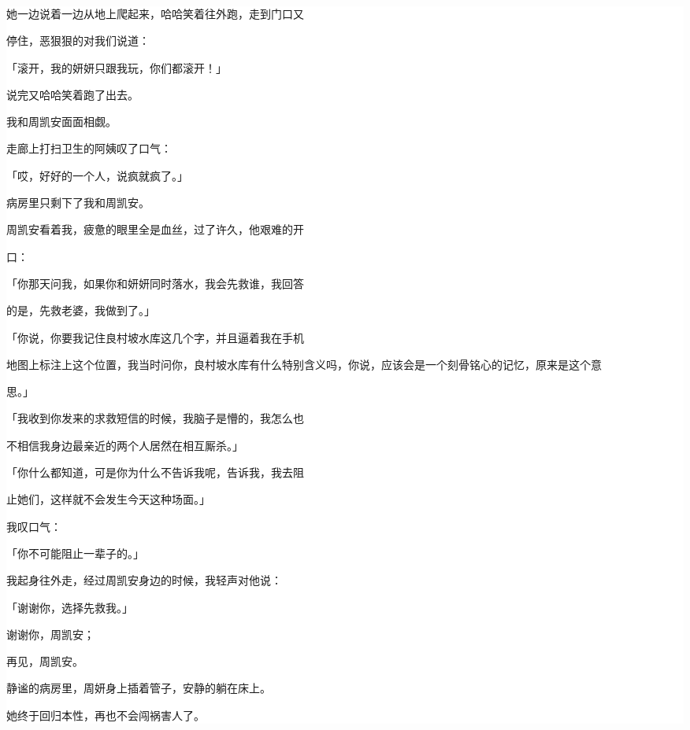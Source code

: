 她一边说着一边从地上爬起来，哈哈笑着往外跑，走到门口又

停住，恶狠狠的对我们说道：

「滚开，我的妍妍只跟我玩，你们都滚开！」

说完又哈哈笑着跑了出去。

我和周凯安面面相觑。

走廊上打扫卫生的阿姨叹了口气：

「哎，好好的一个人，说疯就疯了。」

病房里只剩下了我和周凯安。

周凯安看着我，疲惫的眼里全是血丝，过了许久，他艰难的开

口：

「你那天问我，如果你和妍妍同时落水，我会先救谁，我回答

的是，先救老婆，我做到了。」

「你说，你要我记住良村坡水库这几个字，并且逼着我在手机

地图上标注上这个位置，我当时问你，良村坡水库有什么特别含义吗，你说，应该会是一个刻骨铭心的记忆，原来是这个意

思。」

「我收到你发来的求救短信的时候，我脑子是懵的，我怎么也

不相信我身边最亲近的两个人居然在相互厮杀。」

「你什么都知道，可是你为什么不告诉我呢，告诉我，我去阻

止她们，这样就不会发生今天这种场面。」

我叹口气：

「你不可能阻止一辈子的。」

我起身往外走，经过周凯安身边的时候，我轻声对他说：

「谢谢你，选择先救我。」

谢谢你，周凯安；

再见，周凯安。

静谧的病房里，周妍身上插着管子，安静的躺在床上。

她终于回归本性，再也不会闯祸害人了。